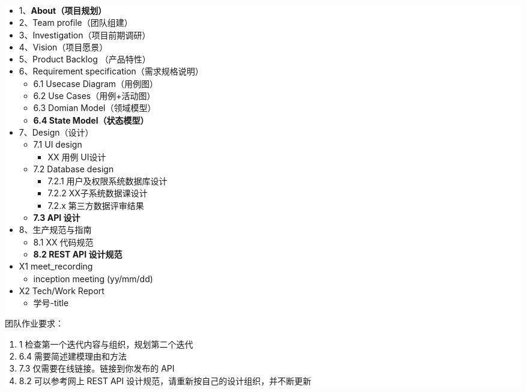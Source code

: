 * 1、**About（项目规划）** 
* 2、Team profile（团队组建）
* 3、Investigation（项目前期调研）
* 4、Vision（项目愿景）
* 5、Product Backlog （产品特性）
* 6、Requirement specification（需求规格说明）
    - 6.1 Usecase Diagram（用例图）
    - 6.2 Use Cases（用例+活动图）
    - 6.3 Domian Model（领域模型）
    - **6.4 State Model（状态模型）**
* 7、Design（设计）
    - 7.1 UI design
        - XX 用例 UI设计
    - 7.2 Database design
        - 7.2.1 用户及权限系统数据库设计
        - 7.2.2 XX子系统数据课设计 
        - 7.2.x 第三方数据评审结果
    - **7.3 API 设计**
* 8、生产规范与指南
    - 8.1 XX 代码规范
    - **8.2 REST API 设计规范**
* X1 meet_recording
    - inception meeting (yy/mm/dd)
* X2 Tech/Work Report
    - 学号-title

团队作业要求：

1. 1 检查第一个迭代内容与组织，规划第二个迭代
2. 6.4 需要简述建模理由和方法
3. 7.3 仅需要在线链接。链接到你发布的 API
4. 8.2 可以参考网上 REST API 设计规范，请重新按自己的设计组织，并不断更新

